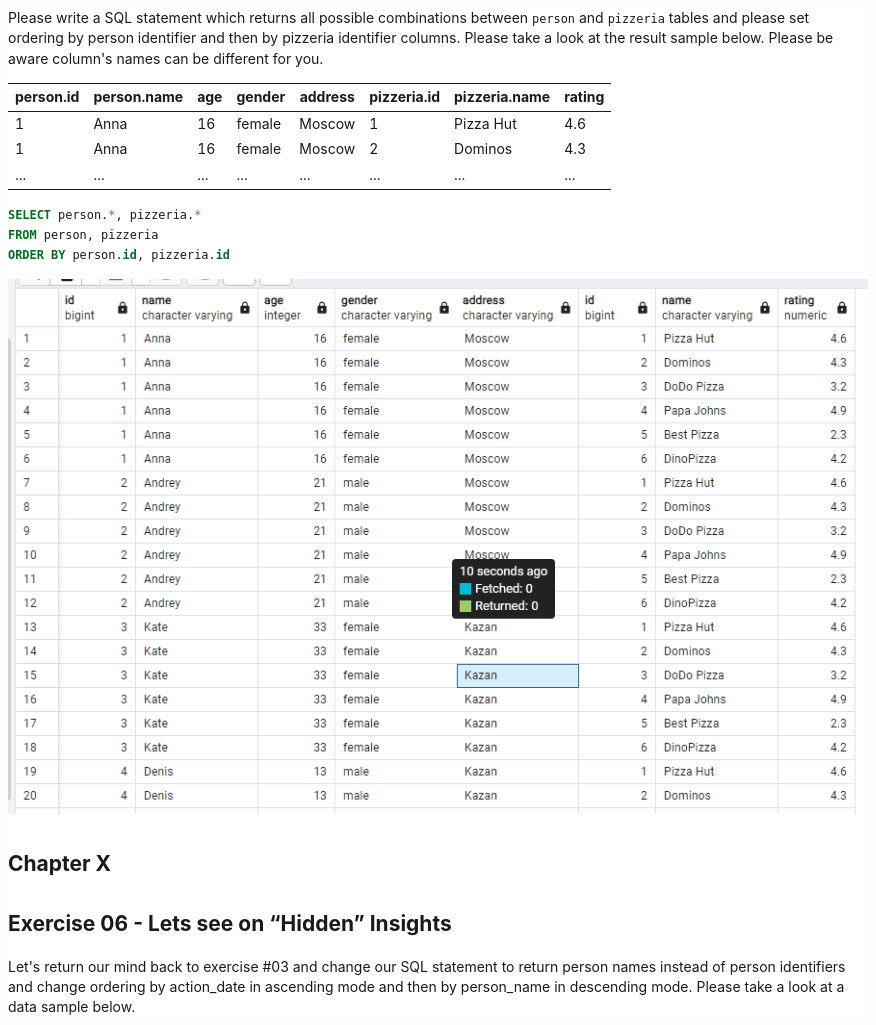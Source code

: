 Please write a SQL statement which returns all possible combinations between `person` and `pizzeria` tables and please set ordering by person identifier and then by pizzeria identifier columns. Please take a look at the result sample below. Please be aware column's names can be different for you.

| person.id | person.name | age | gender | address | pizzeria.id | pizzeria.name | rating |
| ------ | ------ | ------ | ------ | ------ | ------ | ------ | ------ |
| 1 | Anna | 16 | female | Moscow | 1 | Pizza Hut | 4.6 |
| 1 | Anna | 16 | female | Moscow | 2 | Dominos | 4.3 |
| ... | ... | ... | ... | ... | ... | ... | ... |

```sql
SELECT person.*, pizzeria.*
FROM person, pizzeria
ORDER BY person.id, pizzeria.id 
```

![alt text](image-5.png)

## Chapter X
## Exercise 06 - Lets see on “Hidden” Insights

Let's return our mind back to exercise #03 and change our SQL statement to return person names instead of person identifiers and change ordering by action_date in ascending mode and then by person_name in descending mode. Please take a look at a data sample below.
